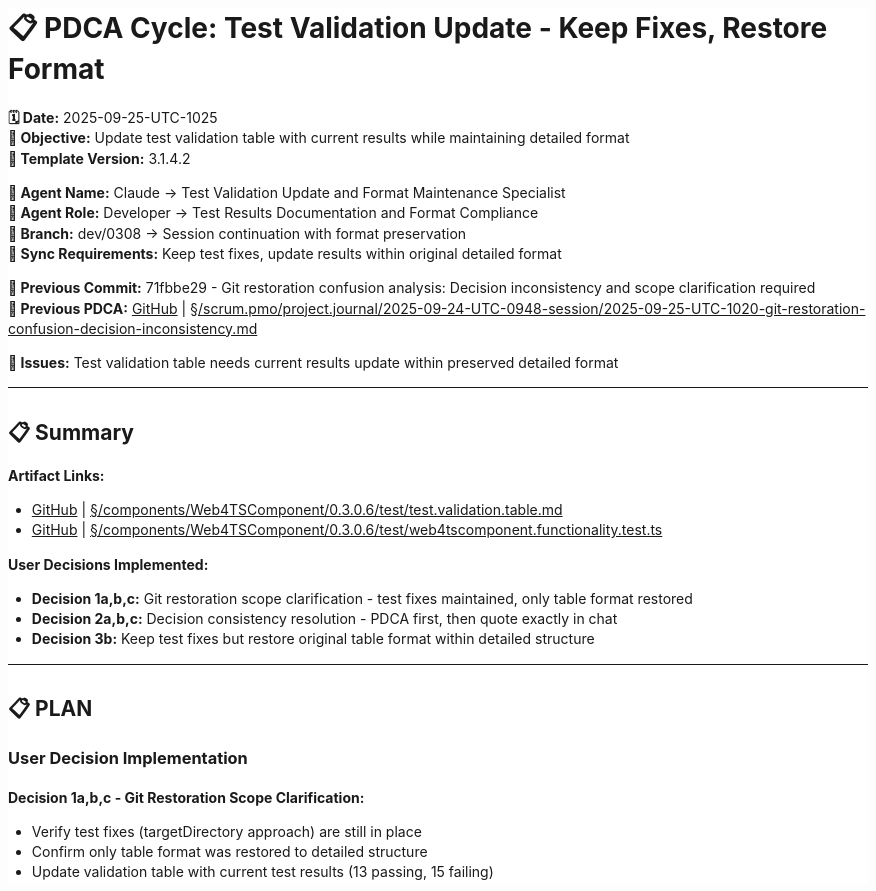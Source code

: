 # 📋 **PDCA Cycle: Test Validation Update - Keep Fixes, Restore Format**

**🗓️ Date:** 2025-09-25-UTC-1025  
**🎯 Objective:** Update test validation table with current results while maintaining detailed format  
**🎯 Template Version:** 3.1.4.2  

**👤 Agent Name:** Claude → Test Validation Update and Format Maintenance Specialist  
**👤 Agent Role:** Developer → Test Results Documentation and Format Compliance  
**👤 Branch:** dev/0308 → Session continuation with format preservation  
**🔄 Sync Requirements:** Keep test fixes, update results within original detailed format  

**📎 Previous Commit:** 71fbbe29 - Git restoration confusion analysis: Decision inconsistency and scope clarification required  
**🔗 Previous PDCA:** [GitHub](https://github.com/Cerulean-Circle-GmbH/Web4Articles/blob/dev/0308/scrum.pmo/project.journal/2025-09-24-UTC-0948-session/2025-09-25-UTC-1020-git-restoration-confusion-decision-inconsistency.md) | [§/scrum.pmo/project.journal/2025-09-24-UTC-0948-session/2025-09-25-UTC-1020-git-restoration-confusion-decision-inconsistency.md](2025-09-25-UTC-1020-git-restoration-confusion-decision-inconsistency.md)

**🚨 Issues:** Test validation table needs current results update within preserved detailed format

---

## **📋 Summary**

**Artifact Links:**
- [GitHub](https://github.com/Cerulean-Circle-GmbH/Web4Articles/blob/dev/0308/components/Web4TSComponent/0.3.0.6/test/test.validation.table.md) | [§/components/Web4TSComponent/0.3.0.6/test/test.validation.table.md](../../../components/Web4TSComponent/0.3.0.6/test/test.validation.table.md)
- [GitHub](https://github.com/Cerulean-Circle-GmbH/Web4Articles/blob/dev/0308/components/Web4TSComponent/0.3.0.6/test/web4tscomponent.functionality.test.ts) | [§/components/Web4TSComponent/0.3.0.6/test/web4tscomponent.functionality.test.ts](../../../components/Web4TSComponent/0.3.0.6/test/web4tscomponent.functionality.test.ts)

**User Decisions Implemented:**
- **Decision 1a,b,c:** Git restoration scope clarification - test fixes maintained, only table format restored
- **Decision 2a,b,c:** Decision consistency resolution - PDCA first, then quote exactly in chat  
- **Decision 3b:** Keep test fixes but restore original table format within detailed structure

---

## **📋 PLAN**

### **User Decision Implementation**

**Decision 1a,b,c - Git Restoration Scope Clarification:**
- Verify test fixes (targetDirectory approach) are still in place
- Confirm only table format was restored to detailed structure
- Update validation table with current test results (13 passing, 15 failing)

